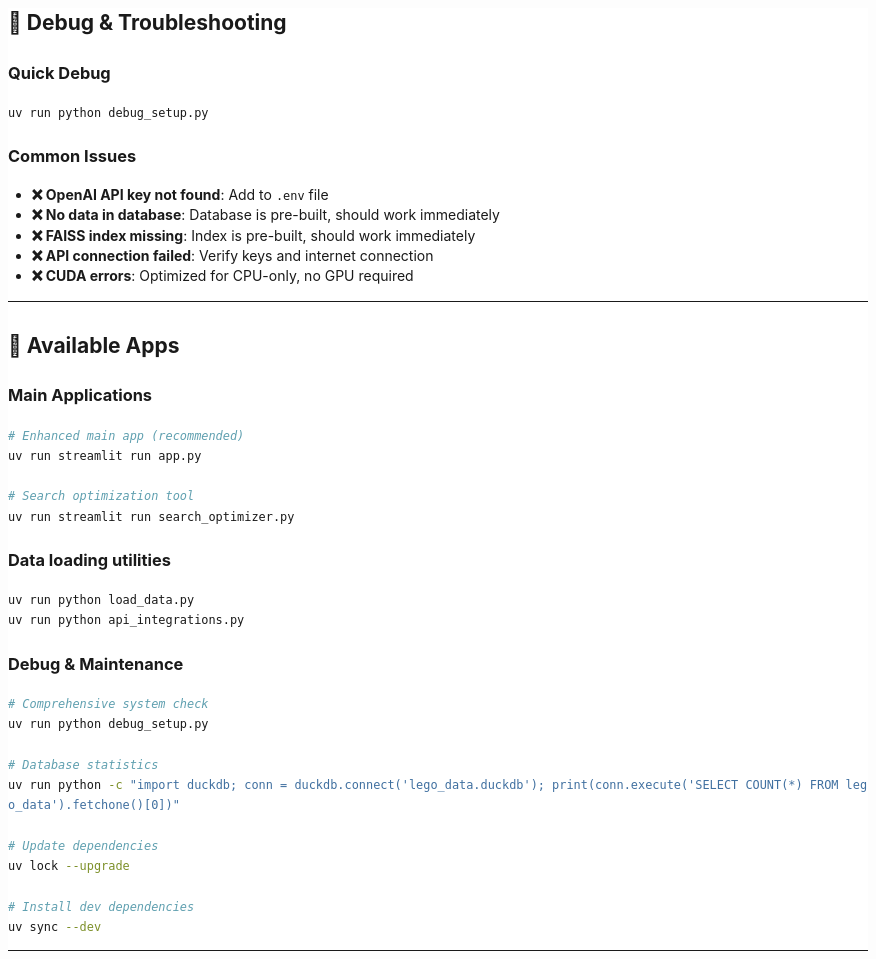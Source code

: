 
## 🔧 Debug & Troubleshooting

### **Quick Debug**
```bash
uv run python debug_setup.py
```

### **Common Issues**
- **❌ OpenAI API key not found**: Add to `.env` file
- **❌ No data in database**: Database is pre-built, should work immediately
- **❌ FAISS index missing**: Index is pre-built, should work immediately
- **❌ API connection failed**: Verify keys and internet connection
- **❌ CUDA errors**: Optimized for CPU-only, no GPU required

---

## 🚀 Available Apps

### **Main Applications**
```bash
# Enhanced main app (recommended)
uv run streamlit run app.py

# Search optimization tool
uv run streamlit run search_optimizer.py
```

### **Data loading utilities**
```bash
uv run python load_data.py
uv run python api_integrations.py
```

### **Debug & Maintenance**
```bash
# Comprehensive system check
uv run python debug_setup.py

# Database statistics
uv run python -c "import duckdb; conn = duckdb.connect('lego_data.duckdb'); print(conn.execute('SELECT COUNT(*) FROM lego_data').fetchone()[0])"

# Update dependencies
uv lock --upgrade

# Install dev dependencies
uv sync --dev
```

---
